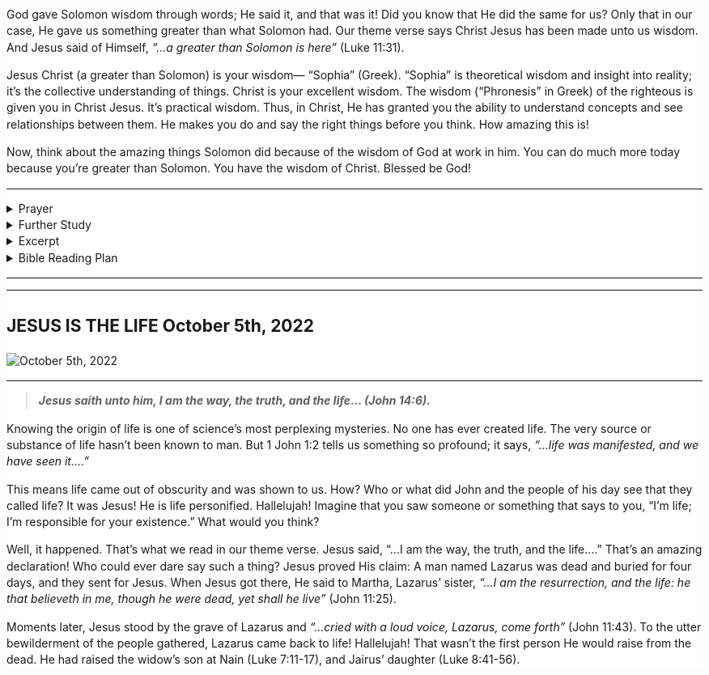 God gave Solomon wisdom through words; He said it, and that was it! Did you know that He did the same for us? Only that in our case, He gave us something greater than what Solomon had. Our theme verse says Christ Jesus has been made unto us wisdom. And Jesus said of Himself, *“...a greater than Solomon is here”* (Luke 11:31\).

Jesus Christ (a greater than Solomon) is your wisdom— “Sophia” (Greek). “Sophia” is theoretical wisdom and insight into reality; it’s the collective understanding of things. Christ is your excellent wisdom. The wisdom (“Phronesis” in Greek) of the righteous is given you in Christ Jesus. It’s practical wisdom. Thus, in Christ, He has granted you the ability to understand concepts and see relationships between them. He makes you do and say the right things before you think. How amazing this is!

Now, think about the amazing things Solomon did because of the wisdom of God at work in him. You can do much more today because you’re greater than Solomon. You have the wisdom of Christ. Blessed be God!



---  
<details><summary>Prayer</summary></details>

<details><summary>Further Study</summary></details>

<details><summary>Excerpt</summary></details>

<details><summary>Bible Reading Plan</summary></details>

---
---

## JESUS IS THE LIFE October 5th, 2022
![October 5th, 2022](https://rhapsodyofrealities.b-cdn.net/app/dailyarticle/oct-22-day-5-jesus-is-the-life.jpg)

 ---

>***Jesus saith unto him, I am the way, the truth, and the life… (John 14:6\).***

Knowing the origin of life is one of science’s most perplexing mysteries. No one has ever created life. The very source or substance of life hasn’t been known to man. But 1 John 1:2 tells us something so profound; it says, *“…life was manifested, and we have seen it….”*

This means life came out of obscurity and was shown to us. How? Who or what did John and the people of his day see that they called life? It was Jesus! He is life personified. Hallelujah! Imagine that you saw someone or something that says to you, “I’m life; I’m responsible for your existence.” What would you think?

Well, it happened. That’s what we read in our theme verse. Jesus said, “...I am the way, the truth, and the life….” That’s an amazing declaration! Who could ever dare say such a thing? Jesus proved His claim: A man named Lazarus was dead and buried for four days, and they sent for Jesus. When Jesus got there, He said to Martha, Lazarus’ sister, *“...I am the resurrection, and the life: he that believeth in me, though he were dead, yet shall he live”* (John 11:25\).

Moments later, Jesus stood by the grave of Lazarus and *“...cried with a loud voice, Lazarus, come forth”* (John 11:43\). To the utter bewilderment of the people gathered, Lazarus came back to life! Hallelujah! That wasn’t the first person He would raise from the dead. He had raised the widow’s son at Nain (Luke 7:11\-17\), and Jairus’ daughter (Luke 8:41\-56\).
